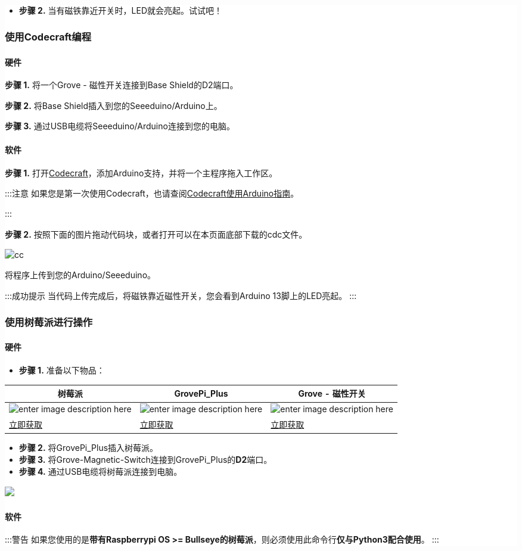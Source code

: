 - **步骤 2.** 当有磁铁靠近开关时，LED就会亮起。试试吧！

### 使用Codecraft编程

#### 硬件

**步骤 1.** 将一个Grove - 磁性开关连接到Base Shield的D2端口。

**步骤 2.** 将Base Shield插入到您的Seeeduino/Arduino上。

**步骤 3.** 通过USB电缆将Seeeduino/Arduino连接到您的电脑。

#### 软件

**步骤 1.** 打开[Codecraft](https://ide.chmakered.com/)，添加Arduino支持，并将一个主程序拖入工作区。

:::注意
如果您是第一次使用Codecraft，也请查阅[Codecraft使用Arduino指南](https://wiki.seeedstudio.com/Guide_for_Codecraft_using_Arduino/)。

:::

**步骤 2.** 按照下面的图片拖动代码块，或者打开可以在本页面底部下载的cdc文件。

![cc](https://files.seeedstudio.com/wiki/Grove-Magnetic_Switch/img/cc_Magnetic_Switch.png)

将程序上传到您的Arduino/Seeeduino。

:::成功提示
当代码上传完成后，将磁铁靠近磁性开关，您会看到Arduino 13脚上的LED亮起。
:::

### 使用树莓派进行操作

#### 硬件

- **步骤 1.** 准备以下物品：

| 树莓派 | GrovePi_Plus | Grove -  磁性开关 |
|--------------|-------------|-----------------|
|![enter image description here](https://files.seeedstudio.com/wiki/wiki_english/docs/images/rasp.jpg)|![enter image description here](https://files.seeedstudio.com/wiki/wiki_english/docs/images/Grovepi%2B.jpg)|![enter image description here](https://files.seeedstudio.com/wiki/Grove-Magnetic_Switch/img/45d_small.jpg)|
|[立即获取](https://www.seeedstudio.com/Seeeduino-V4.2-p-2517.html)|[立即获取](https://www.seeedstudio.com/Base-Shield-V2-p-1378.html)|[立即获取](https://www.seeedstudio.com/Grove-Magnetic-Switch-p-744.html)|

- **步骤 2.** 将GrovePi_Plus插入树莓派。
- **步骤 3.** 将Grove-Magnetic-Switch连接到GrovePi_Plus的**D2**端口。
- **步骤 4.** 通过USB电缆将树莓派连接到电脑。

![](https://files.seeedstudio.com/wiki/Grove-Magnetic_Switch/img/with_rpi.jpg)

#### 软件

:::警告
如果您使用的是**带有Raspberrypi OS >= Bullseye的树莓派**，则必须使用此命令行**仅与Python3配合使用**。
:::

